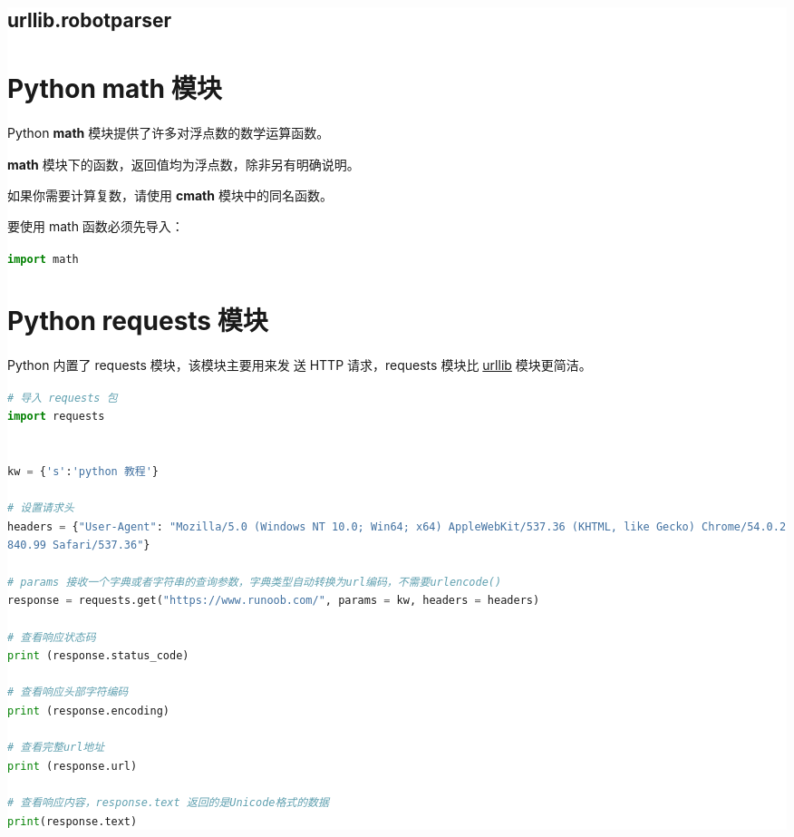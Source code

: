## urllib.robotparser



# Python math 模块

Python **math** 模块提供了许多对浮点数的数学运算函数。

**math** 模块下的函数，返回值均为浮点数，除非另有明确说明。

如果你需要计算复数，请使用 **cmath** 模块中的同名函数。

要使用 math 函数必须先导入：

```python
import math
```

# Python requests 模块

Python 内置了 requests 模块，该模块主要用来发 送 HTTP 请求，requests 模块比 [urllib](https://www.runoob.com/python3/python-urllib.html) 模块更简洁。

```python
# 导入 requests 包
import requests

 
kw = {'s':'python 教程'}

# 设置请求头
headers = {"User-Agent": "Mozilla/5.0 (Windows NT 10.0; Win64; x64) AppleWebKit/537.36 (KHTML, like Gecko) Chrome/54.0.2840.99 Safari/537.36"}
 
# params 接收一个字典或者字符串的查询参数，字典类型自动转换为url编码，不需要urlencode()
response = requests.get("https://www.runoob.com/", params = kw, headers = headers)

# 查看响应状态码
print (response.status_code)

# 查看响应头部字符编码
print (response.encoding)

# 查看完整url地址
print (response.url)

# 查看响应内容，response.text 返回的是Unicode格式的数据
print(response.text)
```

